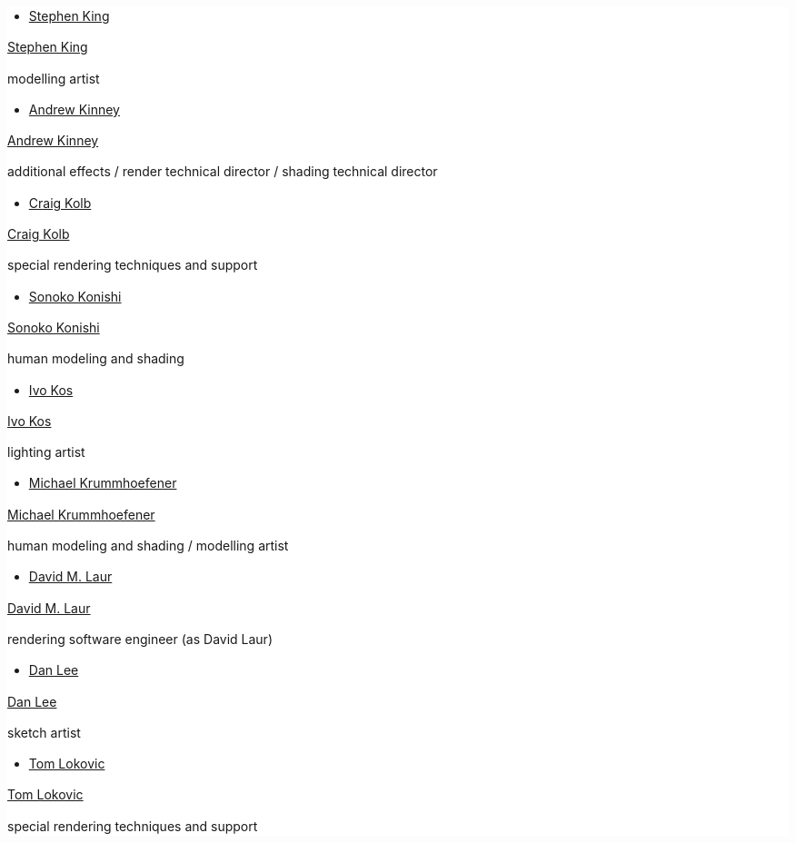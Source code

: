 - [Stephen King](https://www.imdb.com/name/nm0455292/?ref_=ttfc_fcr_19_44)



[Stephen King](https://www.imdb.com/name/nm0455292/?ref_=ttfc_fcr_19_44)

modelling artist

- [Andrew Kinney](https://www.imdb.com/name/nm0455722/?ref_=ttfc_fcr_19_45)



[Andrew Kinney](https://www.imdb.com/name/nm0455722/?ref_=ttfc_fcr_19_45)

additional effects / render technical director / shading technical director

- [Craig Kolb](https://www.imdb.com/name/nm0463883/?ref_=ttfc_fcr_19_46)



[Craig Kolb](https://www.imdb.com/name/nm0463883/?ref_=ttfc_fcr_19_46)

special rendering techniques and support

- [Sonoko Konishi](https://www.imdb.com/name/nm0814484/?ref_=ttfc_fcr_19_47)



[Sonoko Konishi](https://www.imdb.com/name/nm0814484/?ref_=ttfc_fcr_19_47)

human modeling and shading

- [Ivo Kos](https://www.imdb.com/name/nm0466876/?ref_=ttfc_fcr_19_48)



[Ivo Kos](https://www.imdb.com/name/nm0466876/?ref_=ttfc_fcr_19_48)

lighting artist

- [Michael Krummhoefener](https://www.imdb.com/name/nm0472732/?ref_=ttfc_fcr_19_49)



[Michael Krummhoefener](https://www.imdb.com/name/nm0472732/?ref_=ttfc_fcr_19_49)

human modeling and shading / modelling artist

- [David M. Laur](https://www.imdb.com/name/nm0490987/?ref_=ttfc_fcr_19_50)



[David M. Laur](https://www.imdb.com/name/nm0490987/?ref_=ttfc_fcr_19_50)

rendering software engineer (as David Laur)

- [Dan Lee](https://www.imdb.com/name/nm0497085/?ref_=ttfc_fcr_19_51)



[Dan Lee](https://www.imdb.com/name/nm0497085/?ref_=ttfc_fcr_19_51)

sketch artist

- [Tom Lokovic](https://www.imdb.com/name/nm0518112/?ref_=ttfc_fcr_19_52)



[Tom Lokovic](https://www.imdb.com/name/nm0518112/?ref_=ttfc_fcr_19_52)

special rendering techniques and support
